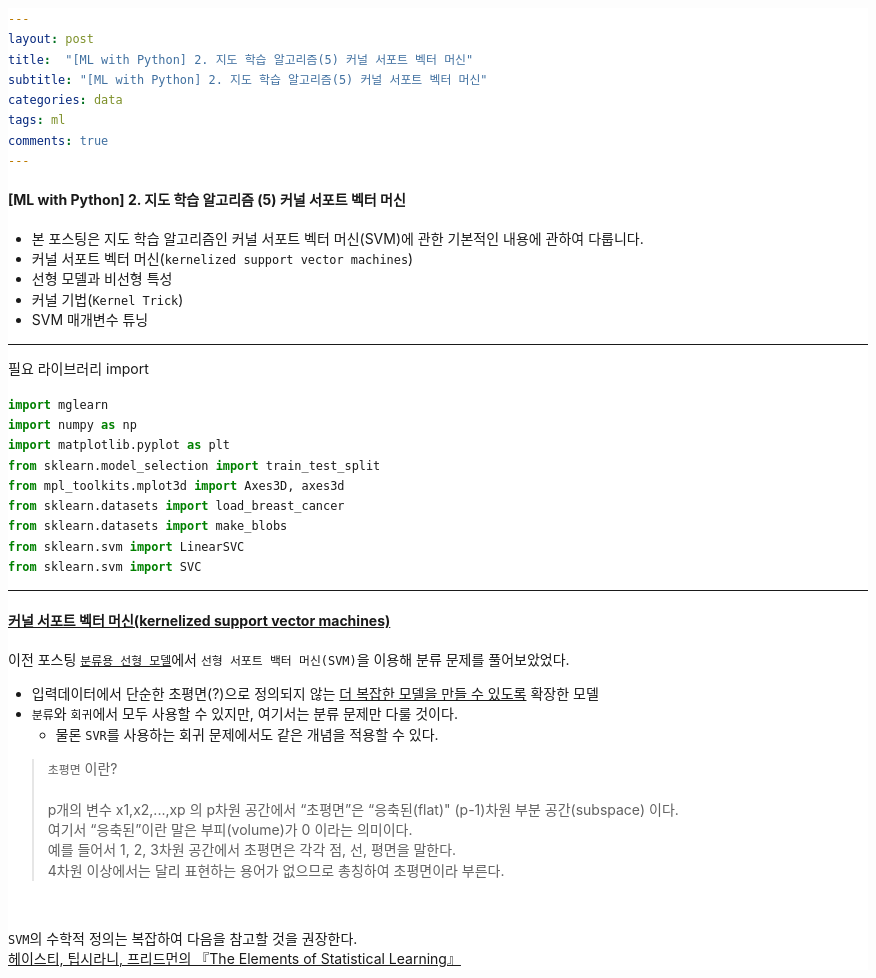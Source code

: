 ```yaml
---
layout: post
title:  "[ML with Python] 2. 지도 학습 알고리즘(5) 커널 서포트 벡터 머신"
subtitle: "[ML with Python] 2. 지도 학습 알고리즘(5) 커널 서포트 벡터 머신"
categories: data
tags: ml
comments: true
---
```

#### [ML with Python] 2. 지도 학습 알고리즘 (5) 커널 서포트 벡터 머신
- 본 포스팅은 지도 학습 알고리즘인 커널 서포트 벡터 머신(SVM)에 관한 기본적인 내용에 관하여 다룹니다.
- 커널 서포트 벡터 머신(`kernelized support vector machines`)
- 선형 모델과 비선형 특성
- 커널 기법(`Kernel Trick`)
- SVM 매개변수 튜닝

___

필요 라이브러리 import


```python
import mglearn
import numpy as np
import matplotlib.pyplot as plt
from sklearn.model_selection import train_test_split
from mpl_toolkits.mplot3d import Axes3D, axes3d
from sklearn.datasets import load_breast_cancer
from sklearn.datasets import make_blobs
from sklearn.svm import LinearSVC
from sklearn.svm import SVC
```

---

#### <u>커널 서포트 벡터 머신(kernelized support vector machines)</u>
이전 포스팅 [`분류용 선형 모델`](https://jhryu1208.github.io/data/2020/11/13/ML_classification_linear_regression/)에서 `선형 서포트 백터 머신(SVM)`을 이용해 분류 문제를 풀어보았었다.

- 입력데이터에서 단순한 초평면(?)으로 정의되지 않는 <u>더 복잡한 모델을 만들 수 있도록</u> 확장한 모델
- `분류`와 `회귀`에서 모두 사용할 수 있지만, 여기서는 분류 문제만 다룰 것이다.
    - 물론 `SVR`를 사용하는 회귀 문제에서도 같은 개념을 적용할 수 있다.
    
> `초평면` 이란?<br>
> <br>
> p개의 변수 x1,x2,...,xp 의 p차원 공간에서 “초평면”은 “응축된(flat)" (p-1)차원 부분 공간(subspace) 이다.<br>
> 여기서 “응축된”이란 말은 부피(volume)가 0 이라는 의미이다. <br>
> 예를 들어서 1, 2, 3차원 공간에서 초평면은 각각 점, 선, 평면을 말한다.<br>
> 4차원 이상에서는 달리 표현하는 용어가 없으므로 총칭하여 초평면이라 부른다.

<br>

`SVM`의 수학적 정의는 복잡하여 다음을 참고할 것을 권장한다.<br>
[헤이스티, 팁시라니, 프리드먼의 『The Elements of Statistical Learning』](http://statweb.stanford.edu/~tibs/ElemStatLearn/)
